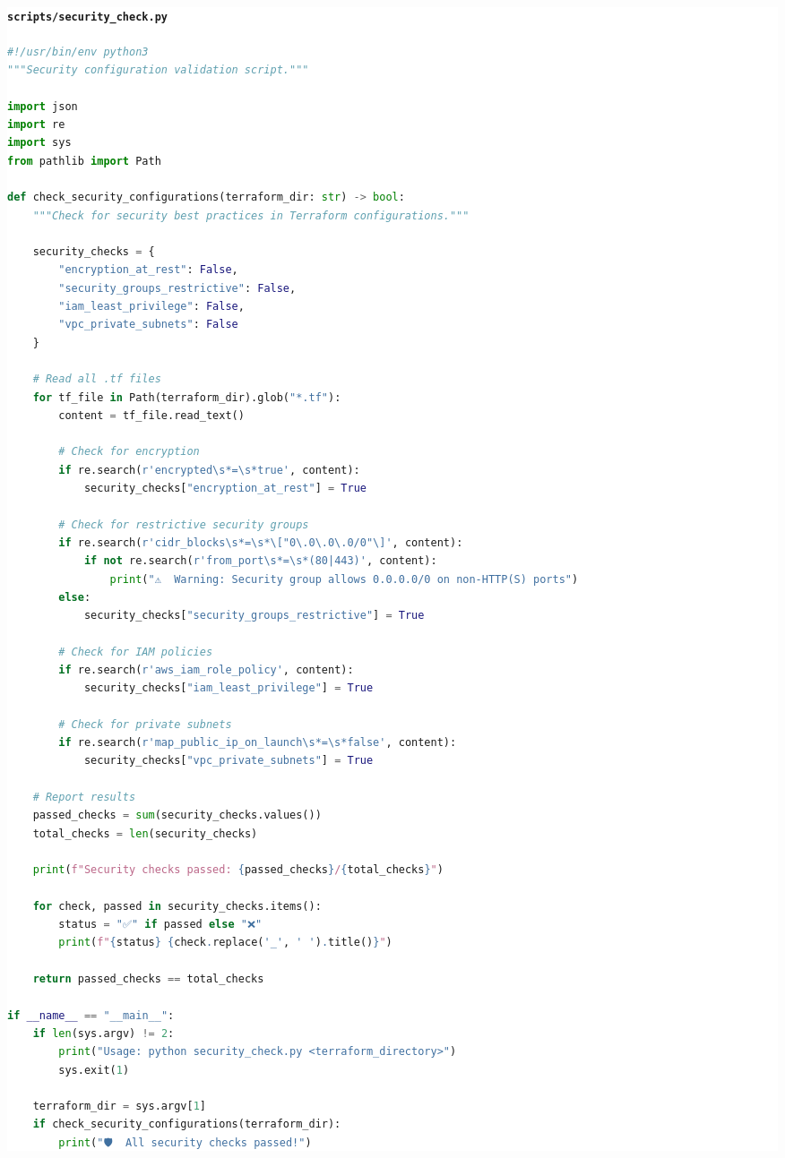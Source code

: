 #### **`scripts/security_check.py`**
```python
#!/usr/bin/env python3
"""Security configuration validation script."""

import json
import re
import sys
from pathlib import Path

def check_security_configurations(terraform_dir: str) -> bool:
    """Check for security best practices in Terraform configurations."""
    
    security_checks = {
        "encryption_at_rest": False,
        "security_groups_restrictive": False,
        "iam_least_privilege": False,
        "vpc_private_subnets": False
    }
    
    # Read all .tf files
    for tf_file in Path(terraform_dir).glob("*.tf"):
        content = tf_file.read_text()
        
        # Check for encryption
        if re.search(r'encrypted\s*=\s*true', content):
            security_checks["encryption_at_rest"] = True
            
        # Check for restrictive security groups
        if re.search(r'cidr_blocks\s*=\s*\["0\.0\.0\.0/0"\]', content):
            if not re.search(r'from_port\s*=\s*(80|443)', content):
                print("⚠️  Warning: Security group allows 0.0.0.0/0 on non-HTTP(S) ports")
        else:
            security_checks["security_groups_restrictive"] = True
            
        # Check for IAM policies
        if re.search(r'aws_iam_role_policy', content):
            security_checks["iam_least_privilege"] = True
            
        # Check for private subnets
        if re.search(r'map_public_ip_on_launch\s*=\s*false', content):
            security_checks["vpc_private_subnets"] = True
    
    # Report results
    passed_checks = sum(security_checks.values())
    total_checks = len(security_checks)
    
    print(f"Security checks passed: {passed_checks}/{total_checks}")
    
    for check, passed in security_checks.items():
        status = "✅" if passed else "❌"
        print(f"{status} {check.replace('_', ' ').title()}")
    
    return passed_checks == total_checks

if __name__ == "__main__":
    if len(sys.argv) != 2:
        print("Usage: python security_check.py <terraform_directory>")
        sys.exit(1)
        
    terraform_dir = sys.argv[1]
    if check_security_configurations(terraform_dir):
        print("🛡️  All security checks passed!")
```